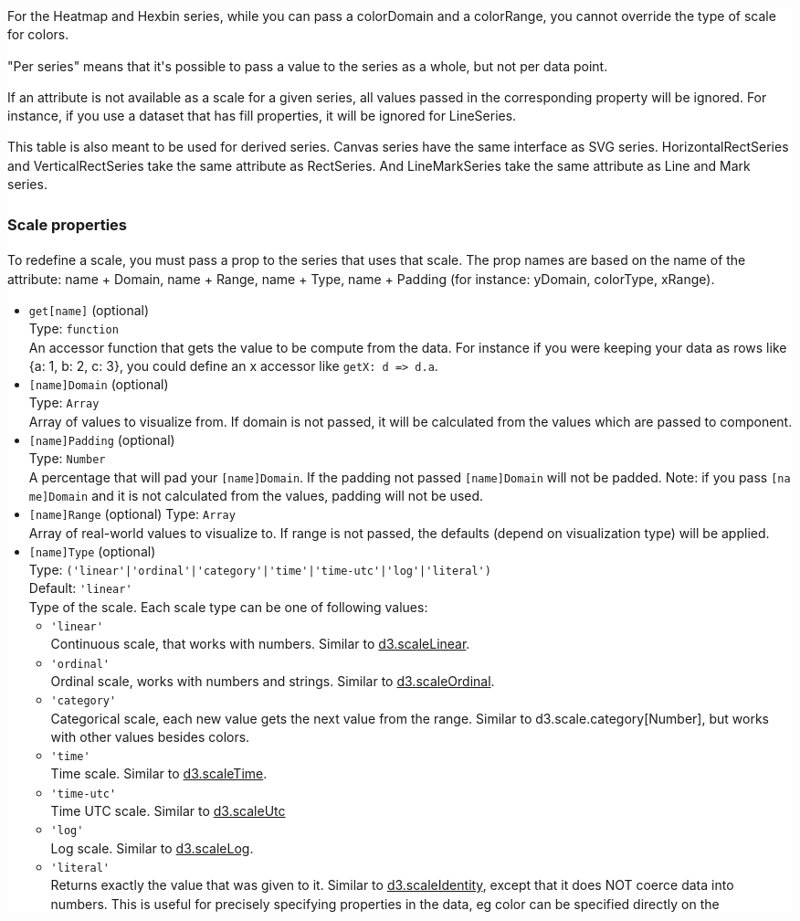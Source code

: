 For the Heatmap and Hexbin series, while you can pass a colorDomain and a
colorRange, you cannot override the type of scale for colors.

"Per series" means that it's possible to pass a value to the series as a whole,
but not per data point.

If an attribute is not available as a scale for a given series, all values
passed in the corresponding property will be ignored. For instance, if you use a
dataset that has fill properties, it will be ignored for LineSeries.

This table is also meant to be used for derived series. Canvas series have the
same interface as SVG series. HorizontalRectSeries and VerticalRectSeries take
the same attribute as RectSeries. And LineMarkSeries take the same attribute as
Line and Mark series.

### Scale properties

To redefine a scale, you must pass a prop to the series that uses that scale.
The prop names are based on the name of the attribute: name + Domain, name +
Range, name + Type, name + Padding (for instance: yDomain, colorType, xRange).

- `get[name]` (optional)  
  Type: `function`  
  An accessor function that gets the value to be compute from the data. For
  instance if you were keeping your data as rows like {a: 1, b: 2, c: 3}, you
  could define an x accessor like `getX: d => d.a`.
- `[name]Domain` (optional)  
  Type: `Array`  
  Array of values to visualize from. If domain is not passed, it will be
  calculated from the values which are passed to component.
- `[name]Padding` (optional)  
  Type: `Number`  
  A percentage that will pad your `[name]Domain`. If the padding not passed
  `[name]Domain` will not be padded. Note: if you pass `[name]Domain` and it is
  not calculated from the values, padding will not be used.
- `[name]Range` (optional) Type: `Array`  
  Array of real-world values to visualize to. If range is not passed, the
  defaults (depend on visualization type) will be applied.
- `[name]Type` (optional)  
  Type: `('linear'|'ordinal'|'category'|'time'|'time-utc'|'log'|'literal')`  
  Default: `'linear'`  
  Type of the scale. Each scale type can be one of following values:
  - `'linear'`  
    Continuous scale, that works with numbers. Similar to
    [d3.scaleLinear](https://github.com/d3/d3-scale/blob/master/README.md#scaleLinear).
  - `'ordinal'`  
    Ordinal scale, works with numbers and strings. Similar to
    [d3.scaleOrdinal](https://github.com/d3/d3-scale/blob/master/README.md#ordinal-scales).
  - `'category'`  
    Categorical scale, each new value gets the next value from the range.
    Similar to d3.scale.category\[Number\], but works with other values besides
    colors.
  - `'time'`  
    Time scale. Similar to
    [d3.scaleTime](https://github.com/d3/d3-scale/blob/master/README.md#time-scales).
  - `'time-utc'`  
    Time UTC scale. Similar to
    [d3.scaleUtc](https://github.com/d3/d3-scale/blob/master/README.md#scaleUtc)
  - `'log'`  
    Log scale. Similar to
    [d3.scaleLog](https://github.com/d3/d3-scale/blob/master/README.md#log-scales).
  - `'literal'`  
    Returns exactly the value that was given to it. Similar to
    [d3.scaleIdentity](https://github.com/d3/d3-scale#scaleIdentity), except
    that it does NOT coerce data into numbers. This is useful for precisely
    specifying properties in the data, eg color can be specified directly on the